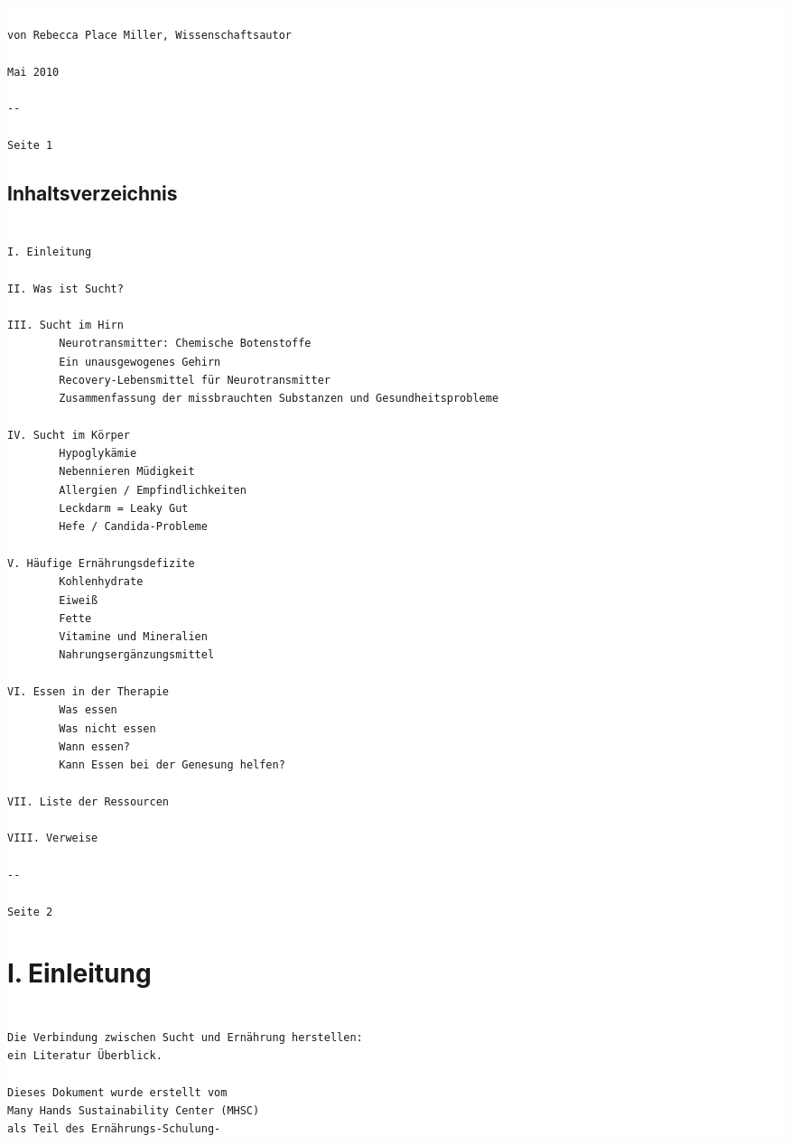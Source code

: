 ```text

von Rebecca Place Miller, Wissenschaftsautor

Mai 2010

--

Seite 1

```
## Inhaltsverzeichnis
```text

I. Einleitung

II. Was ist Sucht?

III. Sucht im Hirn
        Neurotransmitter: Chemische Botenstoffe
        Ein unausgewogenes Gehirn
        Recovery-Lebensmittel für Neurotransmitter
        Zusammenfassung der missbrauchten Substanzen und Gesundheitsprobleme

IV. Sucht im Körper
        Hypoglykämie
        Nebennieren Müdigkeit
        Allergien / Empfindlichkeiten
        Leckdarm = Leaky Gut
        Hefe / Candida-Probleme

V. Häufige Ernährungsdefizite
        Kohlenhydrate
        Eiweiß
        Fette
        Vitamine und Mineralien
        Nahrungsergänzungsmittel

VI. Essen in der Therapie
        Was essen
        Was nicht essen
        Wann essen?
        Kann Essen bei der Genesung helfen?

VII. Liste der Ressourcen

VIII. Verweise

--

Seite 2

```
# I. Einleitung
```text

Die Verbindung zwischen Sucht und Ernährung herstellen:
ein Literatur Überblick.

Dieses Dokument wurde erstellt vom
Many Hands Sustainability Center (MHSC)
als Teil des Ernährungs-Schulung-
```